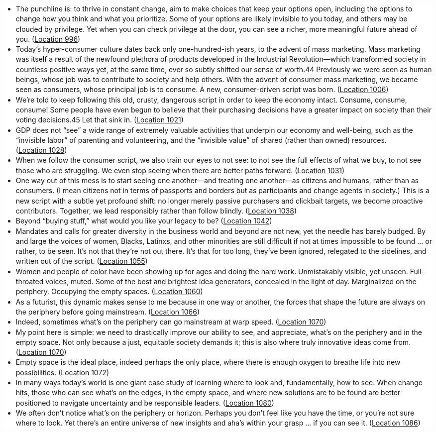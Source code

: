 - The punchline is: to thrive in constant change, aim to make choices that keep your options open, including the options to change how you think and what you prioritize. Some of your options are likely invisible to you today, and others may be clouded by privilege. Yet when you can check privilege at the door, you can see a richer, more meaningful future ahead of you. ([Location 996](https://readwise.io/to_kindle?action=open&asin=B08Z3D14TC&location=996))
- Today’s hyper-consumer culture dates back only one-hundred-ish years, to the advent of mass marketing. Mass marketing was itself a result of the newfound plethora of products developed in the Industrial Revolution—which transformed society in countless positive ways yet, at the same time, ever so subtly shifted our sense of worth.44 Previously we were seen as human beings, whose job was to contribute to society and help others. With the advent of consumer mass marketing, we became seen as consumers, whose principal job is to consume. A new, consumer-driven script was born. ([Location 1006](https://readwise.io/to_kindle?action=open&asin=B08Z3D14TC&location=1006))
- We’re told to keep following this old, crusty, dangerous script in order to keep the economy intact. Consume, consume, consume! Some people have even begun to believe that their purchasing decisions have a greater impact on society than their voting decisions.45 Let that sink in. ([Location 1021](https://readwise.io/to_kindle?action=open&asin=B08Z3D14TC&location=1021))
- GDP does not “see” a wide range of extremely valuable activities that underpin our economy and well-being, such as the “invisible labor” of parenting and volunteering, and the “invisible value” of shared (rather than owned) resources. ([Location 1028](https://readwise.io/to_kindle?action=open&asin=B08Z3D14TC&location=1028))
- When we follow the consumer script, we also train our eyes to not see: to not see the full effects of what we buy, to not see those who are struggling. We even stop seeing when there are better paths forward. ([Location 1031](https://readwise.io/to_kindle?action=open&asin=B08Z3D14TC&location=1031))
- One way out of this mess is to start seeing one another—and treating one another—as citizens and humans, rather than as consumers. (I mean citizens not in terms of passports and borders but as participants and change agents in society.) This is a new script with a subtle yet profound shift: no longer merely passive purchasers and clickbait targets, we become proactive contributors. Together, we lead responsibly rather than follow blindly. ([Location 1038](https://readwise.io/to_kindle?action=open&asin=B08Z3D14TC&location=1038))
- Beyond “buying stuff,” what would you like your legacy to be? ([Location 1042](https://readwise.io/to_kindle?action=open&asin=B08Z3D14TC&location=1042))
- Mandates and calls for greater diversity in the business world and beyond are not new, yet the needle has barely budged. By and large the voices of women, Blacks, Latinxs, and other minorities are still difficult if not at times impossible to be found … or rather, to be seen. It’s not that they’re not out there. It’s that for too long, they’ve been ignored, relegated to the sidelines, and written out of the script. ([Location 1055](https://readwise.io/to_kindle?action=open&asin=B08Z3D14TC&location=1055))
- Women and people of color have been showing up for ages and doing the hard work. Unmistakably visible, yet unseen. Full-throated voices, muted. Some of the best and brightest idea generators, concealed in the light of day. Marginalized on the periphery. Occupying the empty spaces. ([Location 1060](https://readwise.io/to_kindle?action=open&asin=B08Z3D14TC&location=1060))
- As a futurist, this dynamic makes sense to me because in one way or another, the forces that shape the future are always on the periphery before going mainstream. ([Location 1066](https://readwise.io/to_kindle?action=open&asin=B08Z3D14TC&location=1066))
- Indeed, sometimes what’s on the periphery can go mainstream at warp speed. ([Location 1070](https://readwise.io/to_kindle?action=open&asin=B08Z3D14TC&location=1070))
- My point here is simple: we need to drastically improve our ability to see, and appreciate, what’s on the periphery and in the empty space. Not only because a just, equitable society demands it; this is also where truly innovative ideas come from. ([Location 1070](https://readwise.io/to_kindle?action=open&asin=B08Z3D14TC&location=1070))
- Empty space is the ideal place, indeed perhaps the only place, where there is enough oxygen to breathe life into new possibilities. ([Location 1072](https://readwise.io/to_kindle?action=open&asin=B08Z3D14TC&location=1072))
- In many ways today’s world is one giant case study of learning where to look and, fundamentally, how to see. When change hits, those who can see what’s on the edges, in the empty space, and where new solutions are to be found are better positioned to navigate uncertainty and be responsible leaders. ([Location 1080](https://readwise.io/to_kindle?action=open&asin=B08Z3D14TC&location=1080))
- We often don’t notice what’s on the periphery or horizon. Perhaps you don’t feel like you have the time, or you’re not sure where to look. Yet there’s an entire universe of new insights and aha’s within your grasp … if you can see it. ([Location 1086](https://readwise.io/to_kindle?action=open&asin=B08Z3D14TC&location=1086))